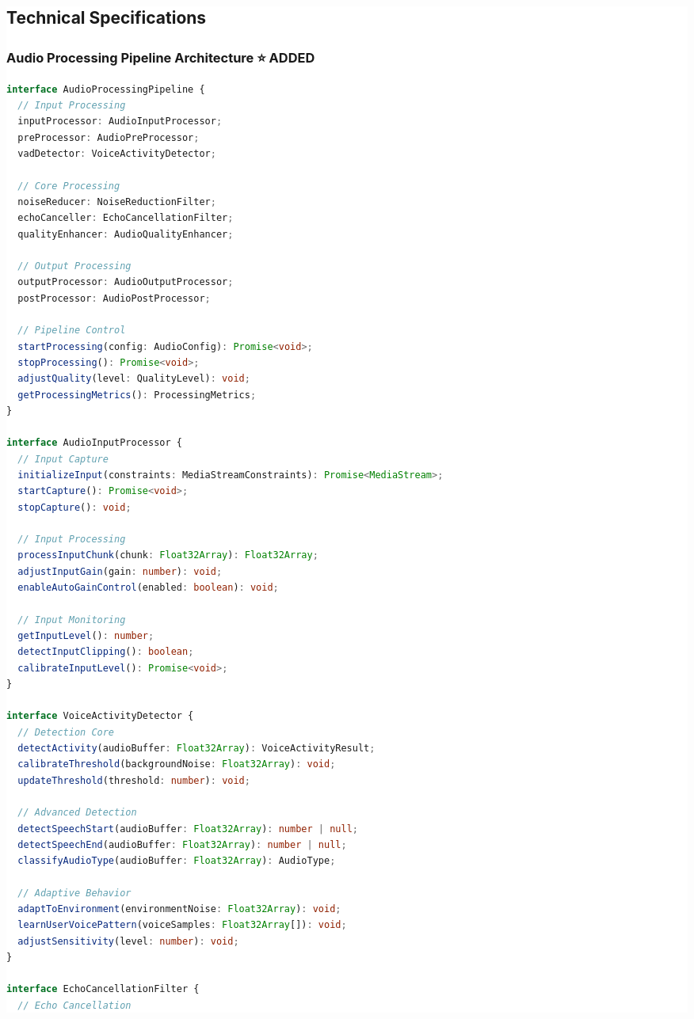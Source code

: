 ## Technical Specifications

### Audio Processing Pipeline Architecture ⭐ **ADDED**
```typescript
interface AudioProcessingPipeline {
  // Input Processing
  inputProcessor: AudioInputProcessor;
  preProcessor: AudioPreProcessor;
  vadDetector: VoiceActivityDetector;
  
  // Core Processing
  noiseReducer: NoiseReductionFilter;
  echoCanceller: EchoCancellationFilter;
  qualityEnhancer: AudioQualityEnhancer;
  
  // Output Processing
  outputProcessor: AudioOutputProcessor;
  postProcessor: AudioPostProcessor;
  
  // Pipeline Control
  startProcessing(config: AudioConfig): Promise<void>;
  stopProcessing(): Promise<void>;
  adjustQuality(level: QualityLevel): void;
  getProcessingMetrics(): ProcessingMetrics;
}

interface AudioInputProcessor {
  // Input Capture
  initializeInput(constraints: MediaStreamConstraints): Promise<MediaStream>;
  startCapture(): Promise<void>;
  stopCapture(): void;
  
  // Input Processing
  processInputChunk(chunk: Float32Array): Float32Array;
  adjustInputGain(gain: number): void;
  enableAutoGainControl(enabled: boolean): void;
  
  // Input Monitoring
  getInputLevel(): number;
  detectInputClipping(): boolean;
  calibrateInputLevel(): Promise<void>;
}

interface VoiceActivityDetector {
  // Detection Core
  detectActivity(audioBuffer: Float32Array): VoiceActivityResult;
  calibrateThreshold(backgroundNoise: Float32Array): void;
  updateThreshold(threshold: number): void;
  
  // Advanced Detection
  detectSpeechStart(audioBuffer: Float32Array): number | null;
  detectSpeechEnd(audioBuffer: Float32Array): number | null;
  classifyAudioType(audioBuffer: Float32Array): AudioType;
  
  // Adaptive Behavior
  adaptToEnvironment(environmentNoise: Float32Array): void;
  learnUserVoicePattern(voiceSamples: Float32Array[]): void;
  adjustSensitivity(level: number): void;
}

interface EchoCancellationFilter {
  // Echo Cancellation
```